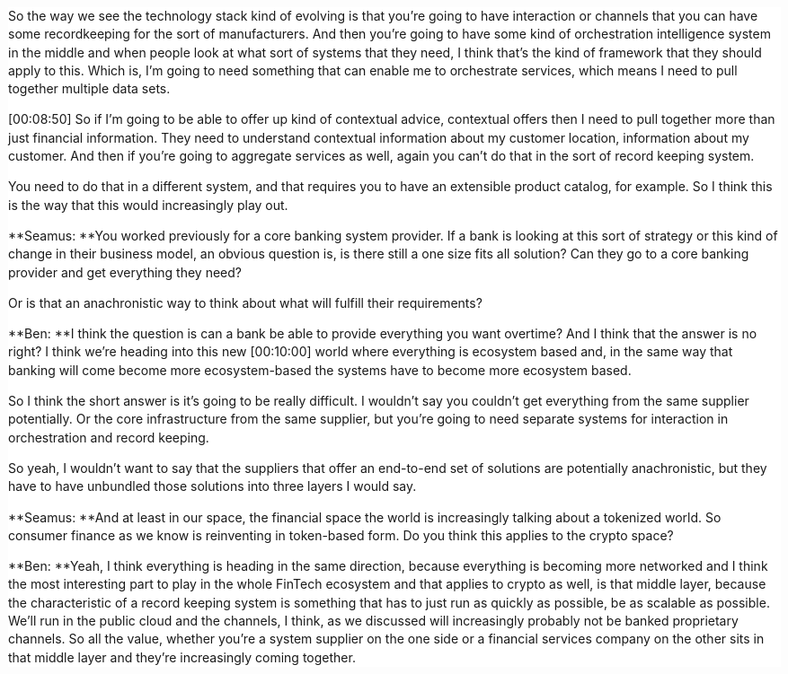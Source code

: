 So the way we see the technology stack kind of evolving is that you’re going
to have interaction or channels that you can have some recordkeeping for the
sort of manufacturers. And then you’re going to have some kind of
orchestration intelligence system in the middle and when people look at what
sort of systems that they need, I think that’s the kind of framework that they
should apply to this.  Which is, I’m going to need something that can enable
me to orchestrate services, which means I need to pull together multiple data
sets.

[00:08:50] So if I’m going to be able to offer up kind of contextual advice,
contextual offers then I need to pull together more than just financial
information. They need to understand contextual information about my customer
location, information about my customer. And then if you’re going to aggregate
services as well, again you can’t do that in the sort of record keeping
system.

You need to do that in a different system, and that requires you to have an
extensible product catalog, for example. So I think this is the way that this
would increasingly play out.

**Seamus:  **You worked previously for a core banking system provider. If a
bank is looking at this sort of strategy or this kind of change in their
business model, an obvious question is, is there still a one size fits all
solution? Can they go to a core banking provider and get everything they need?

Or is that an anachronistic way to think about what will fulfill their
requirements?

**Ben:  **I think the question is can a bank be able to provide everything you
want overtime? And I think that the answer is no right? I think we’re heading
into this new [00:10:00] world where everything is ecosystem based and, in the
same way that banking will come become more ecosystem-based the systems have
to become more ecosystem based.

So I think the short answer is it’s going to be really difficult. I wouldn’t
say you couldn’t get everything from the same supplier potentially. Or the
core infrastructure from the same supplier, but you’re going to need separate
systems for interaction in orchestration and record keeping.

So yeah, I wouldn’t want to say that the suppliers that offer an end-to-end
set of solutions are potentially anachronistic, but they have to have
unbundled those solutions into three layers I would say.

**Seamus:  **And at least in our space, the financial space the world is
increasingly talking about a tokenized world. So consumer finance as we know
is reinventing in token-based form. Do you think this applies to the crypto
space?

**Ben:  **Yeah, I think everything is heading in the same direction, because
everything is becoming more networked and I think the most interesting part to
play in the whole FinTech ecosystem and that applies to crypto as well, is
that middle layer, because the characteristic of a record keeping system is
something that has to just run as quickly as possible, be as scalable as
possible. We’ll run in the public cloud and the channels, I think, as we
discussed will increasingly probably not be banked proprietary channels. So
all the value, whether you’re a system supplier on the one side or a financial
services company on the other sits in that middle layer and they’re
increasingly coming together.
